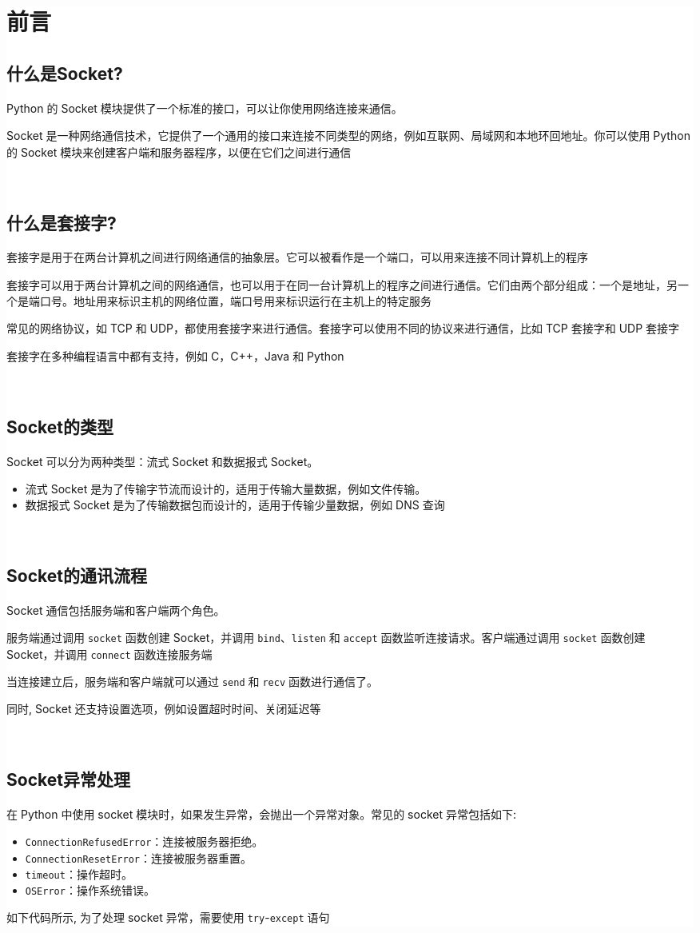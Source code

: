 # 前言

## 什么是Socket?

Python 的 Socket 模块提供了一个标准的接口，可以让你使用网络连接来通信。

Socket 是一种网络通信技术，它提供了一个通用的接口来连接不同类型的网络，例如互联网、局域网和本地环回地址。你可以使用 Python 的 Socket 模块来创建客户端和服务器程序，以便在它们之间进行通信

<br>

## 什么是套接字?

套接字是用于在两台计算机之间进行网络通信的抽象层。它可以被看作是一个端口，可以用来连接不同计算机上的程序

套接字可以用于两台计算机之间的网络通信，也可以用于在同一台计算机上的程序之间进行通信。它们由两个部分组成：一个是地址，另一个是端口号。地址用来标识主机的网络位置，端口号用来标识运行在主机上的特定服务

常见的网络协议，如 TCP 和 UDP，都使用套接字来进行通信。套接字可以使用不同的协议来进行通信，比如 TCP 套接字和 UDP 套接字

套接字在多种编程语言中都有支持，例如 C，C++，Java 和 Python

<br>

## Socket的类型

Socket 可以分为两种类型：流式 Socket 和数据报式 Socket。

- 流式 Socket 是为了传输字节流而设计的，适用于传输大量数据，例如文件传输。
- 数据报式 Socket 是为了传输数据包而设计的，适用于传输少量数据，例如 DNS 查询

<br>

## Socket的通讯流程

Socket 通信包括服务端和客户端两个角色。

服务端通过调用 `socket` 函数创建 Socket，并调用 `bind`、`listen` 和 `accept` 函数监听连接请求。客户端通过调用 `socket` 函数创建 Socket，并调用 `connect` 函数连接服务端

当连接建立后，服务端和客户端就可以通过 `send` 和 `recv` 函数进行通信了。

同时, Socket 还支持设置选项，例如设置超时时间、关闭延迟等

<br>

## Socket异常处理

在 Python 中使用 socket 模块时，如果发生异常，会抛出一个异常对象。常见的 socket 异常包括如下:

- `ConnectionRefusedError`：连接被服务器拒绝。
- `ConnectionResetError`：连接被服务器重置。
- `timeout`：操作超时。
- `OSError`：操作系统错误。

如下代码所示, 为了处理 socket 异常，需要使用 `try`-`except` 语句
